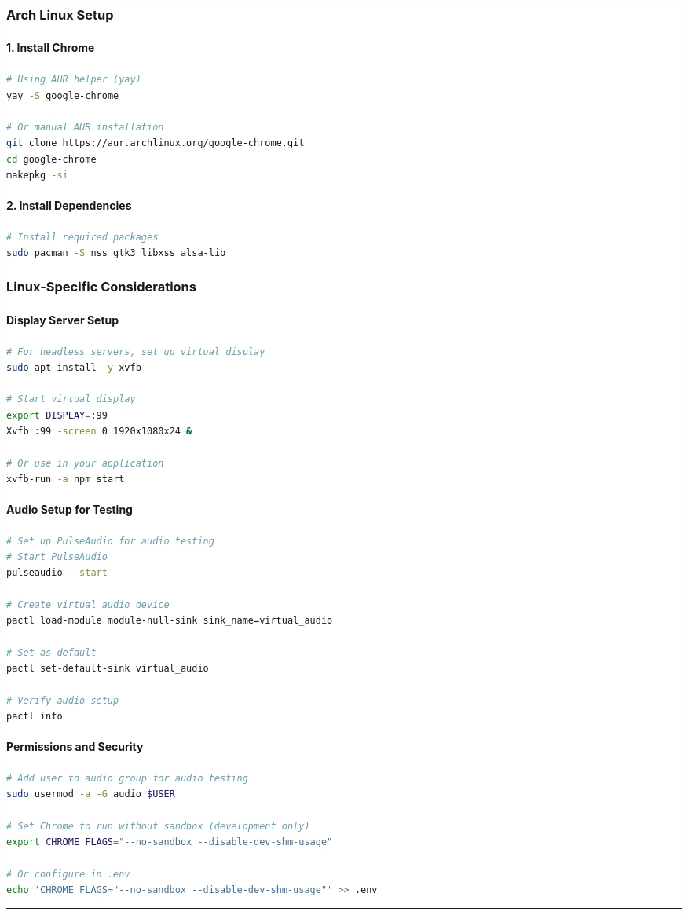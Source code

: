 ### Arch Linux Setup

#### 1. Install Chrome
```bash
# Using AUR helper (yay)
yay -S google-chrome

# Or manual AUR installation
git clone https://aur.archlinux.org/google-chrome.git
cd google-chrome
makepkg -si
```

#### 2. Install Dependencies
```bash
# Install required packages
sudo pacman -S nss gtk3 libxss alsa-lib
```

### Linux-Specific Considerations

#### Display Server Setup
```bash
# For headless servers, set up virtual display
sudo apt install -y xvfb

# Start virtual display
export DISPLAY=:99
Xvfb :99 -screen 0 1920x1080x24 &

# Or use in your application
xvfb-run -a npm start
```

#### Audio Setup for Testing
```bash
# Set up PulseAudio for audio testing
# Start PulseAudio
pulseaudio --start

# Create virtual audio device
pactl load-module module-null-sink sink_name=virtual_audio

# Set as default
pactl set-default-sink virtual_audio

# Verify audio setup
pactl info
```

#### Permissions and Security
```bash
# Add user to audio group for audio testing
sudo usermod -a -G audio $USER

# Set Chrome to run without sandbox (development only)
export CHROME_FLAGS="--no-sandbox --disable-dev-shm-usage"

# Or configure in .env
echo 'CHROME_FLAGS="--no-sandbox --disable-dev-shm-usage"' >> .env
```

---